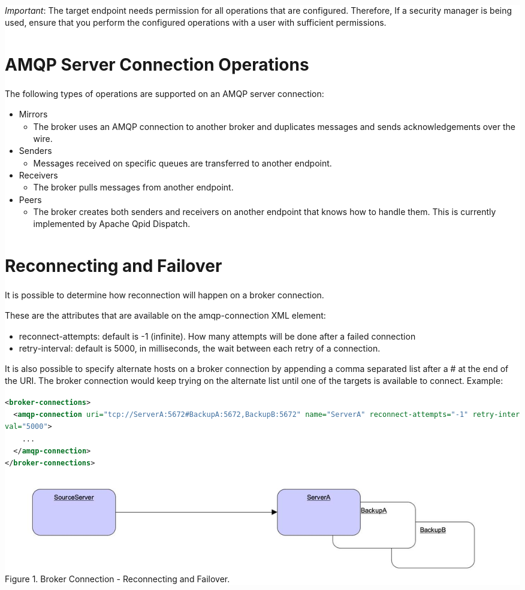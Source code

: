 *Important*: The target endpoint needs permission for all operations that are configured. Therefore, If a security manager is being used, ensure that you perform the configured operations with a user with sufficient permissions.

<div style="page-break-after: always"></div>

# AMQP Server Connection Operations
The following types of operations are supported on an AMQP server connection:

* Mirrors
  * The broker uses an AMQP connection to another broker and duplicates messages and sends acknowledgements over the wire.
* Senders
  * Messages received on specific queues are transferred to another endpoint.
* Receivers
  * The broker pulls messages from another endpoint.
* Peers
  * The broker creates both senders and receivers on another endpoint that knows how to handle them. This is currently implemented by Apache Qpid Dispatch.

<div style="page-break-after: always"></div>

# Reconnecting and Failover

It is possible to determine how reconnection will happen on a broker connection.

These are the attributes that are available on the amqp-connection XML element:
- reconnect-attempts: default is -1 (infinite). How many attempts will be done after a failed connection
- retry-interval: default is 5000, in milliseconds, the wait between each retry of a connection.

It is also possible to specify alternate hosts on a broker connection by appending a comma separated list after a # at the end of the URI.
The broker connection would keep trying on the alternate list until one of the targets is available to connect. Example:

```xml
<broker-connections>
  <amqp-connection uri="tcp://ServerA:5672#BackupA:5672,BackupB:5672" name="ServerA" reconnect-attempts="-1" retry-interval="5000">
    ...
  </amqp-connection>
</broker-connections>
```
![Broker Connection Failover](images/broker-connection-failover.jpg)
Figure 1. Broker Connection - Reconnecting and Failover.
